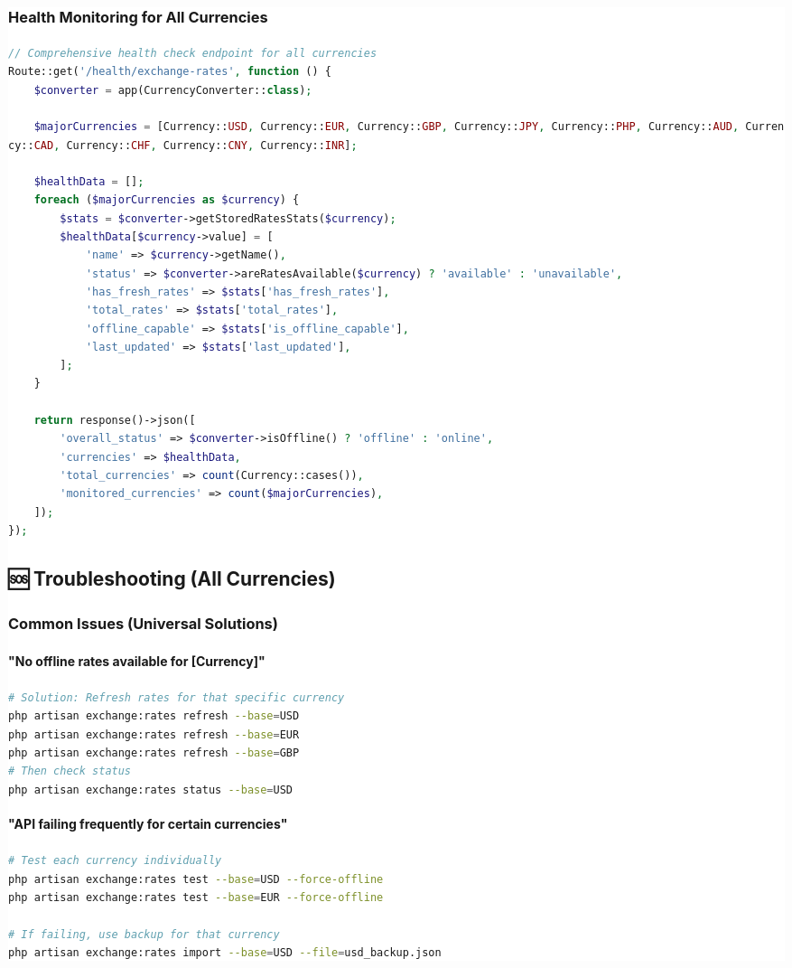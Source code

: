 ### Health Monitoring for All Currencies

```php
// Comprehensive health check endpoint for all currencies
Route::get('/health/exchange-rates', function () {
    $converter = app(CurrencyConverter::class);
    
    $majorCurrencies = [Currency::USD, Currency::EUR, Currency::GBP, Currency::JPY, Currency::PHP, Currency::AUD, Currency::CAD, Currency::CHF, Currency::CNY, Currency::INR];
    
    $healthData = [];
    foreach ($majorCurrencies as $currency) {
        $stats = $converter->getStoredRatesStats($currency);
        $healthData[$currency->value] = [
            'name' => $currency->getName(),
            'status' => $converter->areRatesAvailable($currency) ? 'available' : 'unavailable',
            'has_fresh_rates' => $stats['has_fresh_rates'],
            'total_rates' => $stats['total_rates'],
            'offline_capable' => $stats['is_offline_capable'],
            'last_updated' => $stats['last_updated'],
        ];
    }
    
    return response()->json([
        'overall_status' => $converter->isOffline() ? 'offline' : 'online',
        'currencies' => $healthData,
        'total_currencies' => count(Currency::cases()),
        'monitored_currencies' => count($majorCurrencies),
    ]);
});
```

## 🆘 Troubleshooting (All Currencies)

### Common Issues (Universal Solutions)

#### "No offline rates available for [Currency]"
```bash
# Solution: Refresh rates for that specific currency
php artisan exchange:rates refresh --base=USD
php artisan exchange:rates refresh --base=EUR
php artisan exchange:rates refresh --base=GBP
# Then check status
php artisan exchange:rates status --base=USD
```

#### "API failing frequently for certain currencies"
```bash
# Test each currency individually
php artisan exchange:rates test --base=USD --force-offline
php artisan exchange:rates test --base=EUR --force-offline

# If failing, use backup for that currency
php artisan exchange:rates import --base=USD --file=usd_backup.json
```
